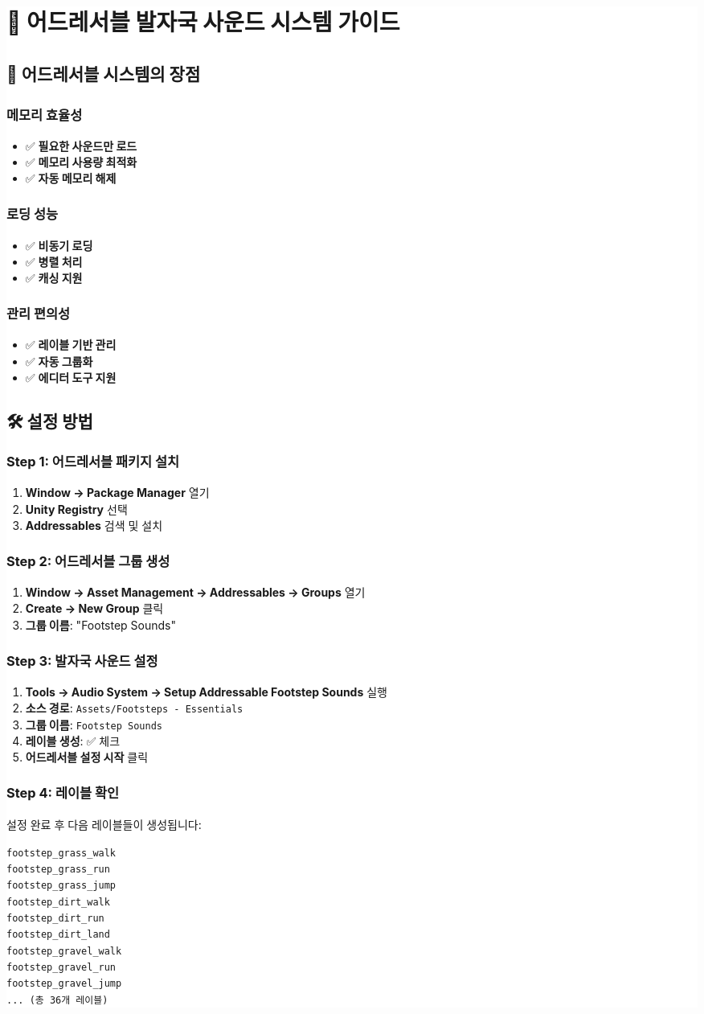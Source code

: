 # 🎯 어드레서블 발자국 사운드 시스템 가이드

## 🚀 어드레서블 시스템의 장점

### **메모리 효율성**
- ✅ **필요한 사운드만 로드**
- ✅ **메모리 사용량 최적화**
- ✅ **자동 메모리 해제**

### **로딩 성능**
- ✅ **비동기 로딩**
- ✅ **병렬 처리**
- ✅ **캐싱 지원**

### **관리 편의성**
- ✅ **레이블 기반 관리**
- ✅ **자동 그룹화**
- ✅ **에디터 도구 지원**

## 🛠️ 설정 방법

### **Step 1: 어드레서블 패키지 설치**
1. **Window → Package Manager** 열기
2. **Unity Registry** 선택
3. **Addressables** 검색 및 설치

### **Step 2: 어드레서블 그룹 생성**
1. **Window → Asset Management → Addressables → Groups** 열기
2. **Create → New Group** 클릭
3. **그룹 이름**: "Footstep Sounds"

### **Step 3: 발자국 사운드 설정**
1. **Tools → Audio System → Setup Addressable Footstep Sounds** 실행
2. **소스 경로**: `Assets/Footsteps - Essentials`
3. **그룹 이름**: `Footstep Sounds`
4. **레이블 생성**: ✅ 체크
5. **어드레서블 설정 시작** 클릭

### **Step 4: 레이블 확인**
설정 완료 후 다음 레이블들이 생성됩니다:
```
footstep_grass_walk
footstep_grass_run
footstep_grass_jump
footstep_dirt_walk
footstep_dirt_run
footstep_dirt_land
footstep_gravel_walk
footstep_gravel_run
footstep_gravel_jump
... (총 36개 레이블)
```
